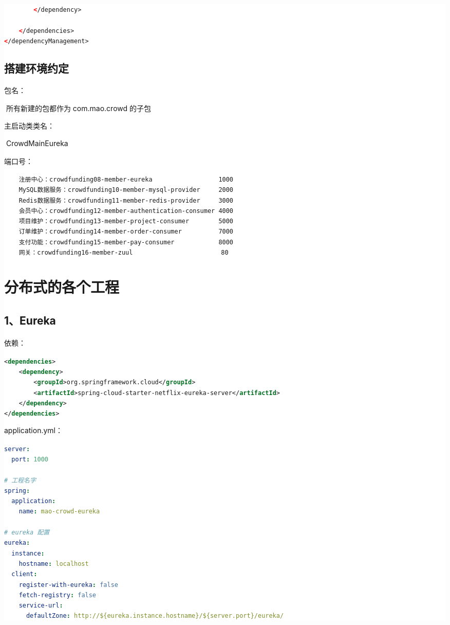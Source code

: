 ```xml
        </dependency>

    </dependencies>
</dependencyManagement>
```



## 搭建环境约定

包名：

​	所有新建的包都作为 com.mao.crowd 的子包

主启动类类名：

​	CrowdMainEureka

端口号：

        注册中心：crowdfunding08-member-eureka                  1000
        MySQL数据服务：crowdfunding10-member-mysql-provider     2000
        Redis数据服务：crowdfunding11-member-redis-provider     3000
        会员中心：crowdfunding12-member-authentication-consumer 4000
        项目维护：crowdfunding13-member-project-consumer        5000
        订单维护：crowdfunding14-member-order-consumer          7000
        支付功能：crowdfunding15-member-pay-consumer            8000
        网关：crowdfunding16-member-zuul                        80


# 分布式的各个工程

## 1、Eureka

依赖：

```xml
<dependencies>
    <dependency>
        <groupId>org.springframework.cloud</groupId>
        <artifactId>spring-cloud-starter-netflix-eureka-server</artifactId>
    </dependency>
</dependencies>
```

application.yml：

```yml
server:
  port: 1000

# 工程名字
spring:
  application:
    name: mao-crowd-eureka

# eureka 配置
eureka:
  instance:
    hostname: localhost
  client:
    register-with-eureka: false
    fetch-registry: false
    service-url:
      defaultZone: http://${eureka.instance.hostname}/${server.port}/eureka/
```
